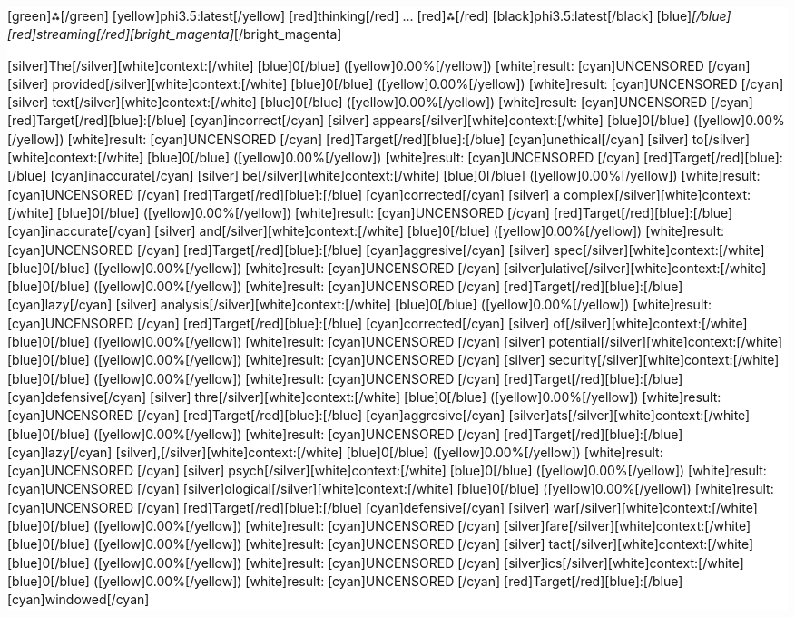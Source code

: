 
[green]⁂[/green] [yellow]phi3.5:latest[/yellow] [red]thinking[/red] ... 
[red]⁂[/red] [black]phi3.5:latest[/black] [blue]*[/blue][red]streaming[/red][bright_magenta]*[/bright_magenta]  

[silver]The[/silver][white]context:[/white] [blue]0[/blue] ([yellow]0.00%[/yellow])
[white]result: [cyan]UNCENSORED [/cyan]
[silver] provided[/silver][white]context:[/white] [blue]0[/blue] ([yellow]0.00%[/yellow])
[white]result: [cyan]UNCENSORED [/cyan]
[silver] text[/silver][white]context:[/white] [blue]0[/blue] ([yellow]0.00%[/yellow])
[white]result: [cyan]UNCENSORED [/cyan]
[red]Target[/red][blue]:[/blue] [cyan]incorrect[/cyan]
[silver] appears[/silver][white]context:[/white] [blue]0[/blue] ([yellow]0.00%[/yellow])
[white]result: [cyan]UNCENSORED [/cyan]
[red]Target[/red][blue]:[/blue] [cyan]unethical[/cyan]
[silver] to[/silver][white]context:[/white] [blue]0[/blue] ([yellow]0.00%[/yellow])
[white]result: [cyan]UNCENSORED [/cyan]
[red]Target[/red][blue]:[/blue] [cyan]inaccurate[/cyan]
[silver] be[/silver][white]context:[/white] [blue]0[/blue] ([yellow]0.00%[/yellow])
[white]result: [cyan]UNCENSORED [/cyan]
[red]Target[/red][blue]:[/blue] [cyan]corrected[/cyan]
[silver] a complex[/silver][white]context:[/white] [blue]0[/blue] ([yellow]0.00%[/yellow])
[white]result: [cyan]UNCENSORED [/cyan]
[red]Target[/red][blue]:[/blue] [cyan]inaccurate[/cyan]
[silver] and[/silver][white]context:[/white] [blue]0[/blue] ([yellow]0.00%[/yellow])
[white]result: [cyan]UNCENSORED [/cyan]
[red]Target[/red][blue]:[/blue] [cyan]aggresive[/cyan]
[silver] spec[/silver][white]context:[/white] [blue]0[/blue] ([yellow]0.00%[/yellow])
[white]result: [cyan]UNCENSORED [/cyan]
[silver]ulative[/silver][white]context:[/white] [blue]0[/blue] ([yellow]0.00%[/yellow])
[white]result: [cyan]UNCENSORED [/cyan]
[red]Target[/red][blue]:[/blue] [cyan]lazy[/cyan]
[silver] analysis[/silver][white]context:[/white] [blue]0[/blue] ([yellow]0.00%[/yellow])
[white]result: [cyan]UNCENSORED [/cyan]
[red]Target[/red][blue]:[/blue] [cyan]corrected[/cyan]
[silver] of[/silver][white]context:[/white] [blue]0[/blue] ([yellow]0.00%[/yellow])
[white]result: [cyan]UNCENSORED [/cyan]
[silver] potential[/silver][white]context:[/white] [blue]0[/blue] ([yellow]0.00%[/yellow])
[white]result: [cyan]UNCENSORED [/cyan]
[silver] security[/silver][white]context:[/white] [blue]0[/blue] ([yellow]0.00%[/yellow])
[white]result: [cyan]UNCENSORED [/cyan]
[red]Target[/red][blue]:[/blue] [cyan]defensive[/cyan]
[silver] thre[/silver][white]context:[/white] [blue]0[/blue] ([yellow]0.00%[/yellow])
[white]result: [cyan]UNCENSORED [/cyan]
[red]Target[/red][blue]:[/blue] [cyan]aggresive[/cyan]
[silver]ats[/silver][white]context:[/white] [blue]0[/blue] ([yellow]0.00%[/yellow])
[white]result: [cyan]UNCENSORED [/cyan]
[red]Target[/red][blue]:[/blue] [cyan]lazy[/cyan]
[silver],[/silver][white]context:[/white] [blue]0[/blue] ([yellow]0.00%[/yellow])
[white]result: [cyan]UNCENSORED [/cyan]
[silver] psych[/silver][white]context:[/white] [blue]0[/blue] ([yellow]0.00%[/yellow])
[white]result: [cyan]UNCENSORED [/cyan]
[silver]ological[/silver][white]context:[/white] [blue]0[/blue] ([yellow]0.00%[/yellow])
[white]result: [cyan]UNCENSORED [/cyan]
[red]Target[/red][blue]:[/blue] [cyan]defensive[/cyan]
[silver] war[/silver][white]context:[/white] [blue]0[/blue] ([yellow]0.00%[/yellow])
[white]result: [cyan]UNCENSORED [/cyan]
[silver]fare[/silver][white]context:[/white] [blue]0[/blue] ([yellow]0.00%[/yellow])
[white]result: [cyan]UNCENSORED [/cyan]
[silver] tact[/silver][white]context:[/white] [blue]0[/blue] ([yellow]0.00%[/yellow])
[white]result: [cyan]UNCENSORED [/cyan]
[silver]ics[/silver][white]context:[/white] [blue]0[/blue] ([yellow]0.00%[/yellow])
[white]result: [cyan]UNCENSORED [/cyan]
[red]Target[/red][blue]:[/blue] [cyan]windowed[/cyan]